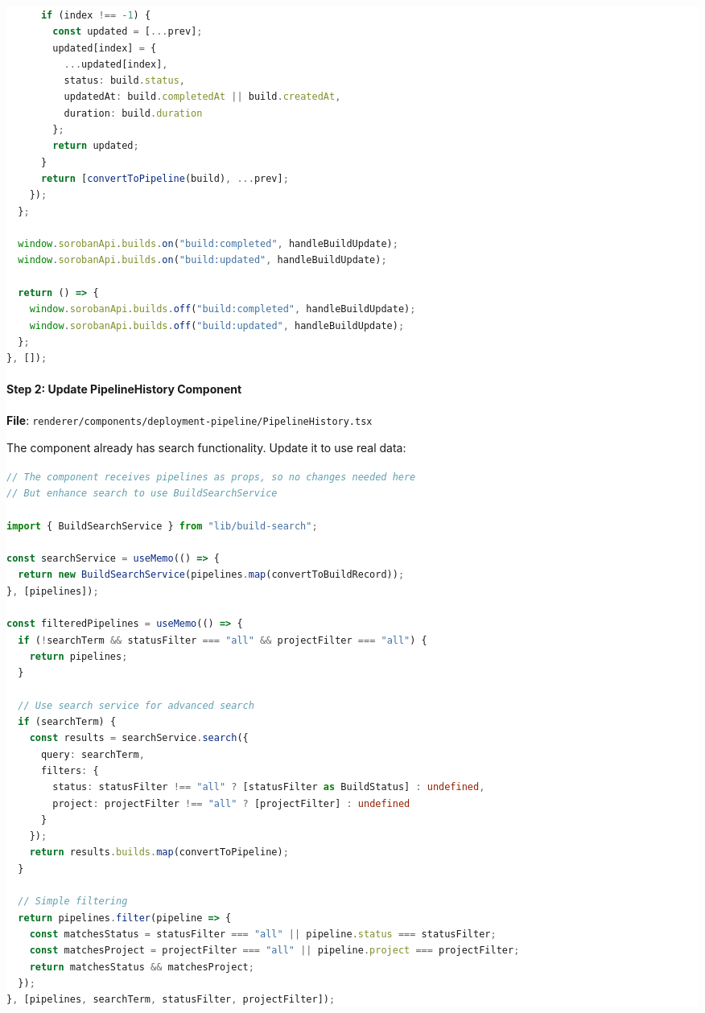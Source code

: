 ```typescript
      if (index !== -1) {
        const updated = [...prev];
        updated[index] = {
          ...updated[index],
          status: build.status,
          updatedAt: build.completedAt || build.createdAt,
          duration: build.duration
        };
        return updated;
      }
      return [convertToPipeline(build), ...prev];
    });
  };

  window.sorobanApi.builds.on("build:completed", handleBuildUpdate);
  window.sorobanApi.builds.on("build:updated", handleBuildUpdate);

  return () => {
    window.sorobanApi.builds.off("build:completed", handleBuildUpdate);
    window.sorobanApi.builds.off("build:updated", handleBuildUpdate);
  };
}, []);
```

#### Step 2: Update PipelineHistory Component

**File**: `renderer/components/deployment-pipeline/PipelineHistory.tsx`

The component already has search functionality. Update it to use real data:

```typescript
// The component receives pipelines as props, so no changes needed here
// But enhance search to use BuildSearchService

import { BuildSearchService } from "lib/build-search";

const searchService = useMemo(() => {
  return new BuildSearchService(pipelines.map(convertToBuildRecord));
}, [pipelines]);

const filteredPipelines = useMemo(() => {
  if (!searchTerm && statusFilter === "all" && projectFilter === "all") {
    return pipelines;
  }

  // Use search service for advanced search
  if (searchTerm) {
    const results = searchService.search({
      query: searchTerm,
      filters: {
        status: statusFilter !== "all" ? [statusFilter as BuildStatus] : undefined,
        project: projectFilter !== "all" ? [projectFilter] : undefined
      }
    });
    return results.builds.map(convertToPipeline);
  }

  // Simple filtering
  return pipelines.filter(pipeline => {
    const matchesStatus = statusFilter === "all" || pipeline.status === statusFilter;
    const matchesProject = projectFilter === "all" || pipeline.project === projectFilter;
    return matchesStatus && matchesProject;
  });
}, [pipelines, searchTerm, statusFilter, projectFilter]);
```